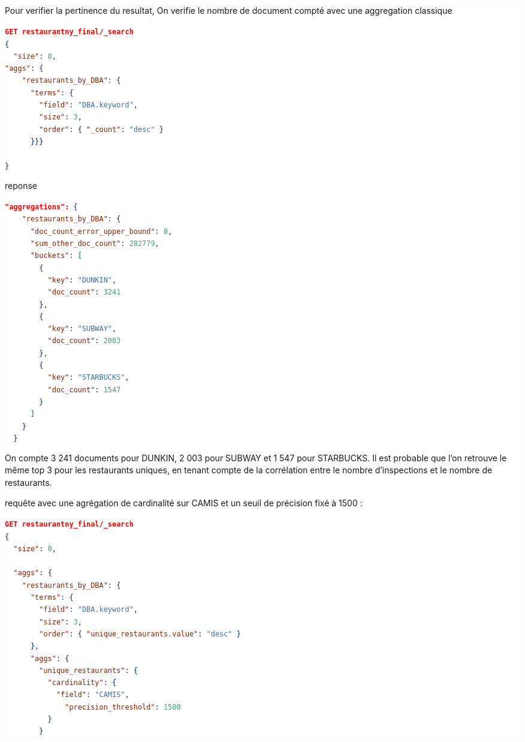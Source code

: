 Pour verifier la pertinence du resultat, On verifie le nombre de document compté avec une aggregation classique

```json
GET restaurantny_final/_search
{
  "size": 0,
"aggs": {
    "restaurants_by_DBA": {
      "terms": {
        "field": "DBA.keyword",
        "size": 3,
        "order": { "_count": "desc" }
      }}}

}
```

reponse

```json
"aggregations": {
    "restaurants_by_DBA": {
      "doc_count_error_upper_bound": 0,
      "sum_other_doc_count": 282779,
      "buckets": [
        {
          "key": "DUNKIN",
          "doc_count": 3241
        },
        {
          "key": "SUBWAY",
          "doc_count": 2003
        },
        {
          "key": "STARBUCKS",
          "doc_count": 1547
        }
      ]
    }
  }
```
On compte 3 241 documents pour DUNKIN, 2 003 pour SUBWAY et 1 547 pour STARBUCKS.
Il est probable que l’on retrouve le même top 3 pour les restaurants uniques, en tenant compte de la corrélation entre le nombre d’inspections et le nombre de restaurants.

requête avec une agrégation de cardinalité sur CAMIS et un seuil de précision fixé à 1500 :

```json
GET restaurantny_final/_search
{
  "size": 0,

  "aggs": {
    "restaurants_by_DBA": {
      "terms": {
        "field": "DBA.keyword",
        "size": 3,
        "order": { "unique_restaurants.value": "desc" }
      },
      "aggs": {
        "unique_restaurants": {
          "cardinality": {
            "field": "CAMIS",
              "precision_threshold": 1500
          }
        }
```